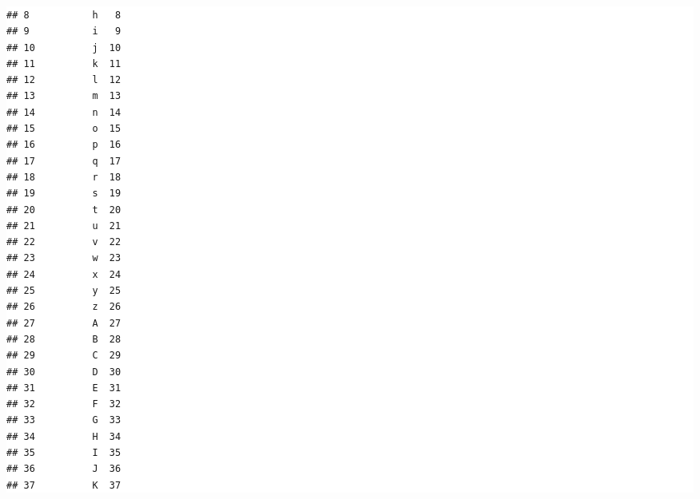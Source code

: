     ## 8           h   8
    ## 9           i   9
    ## 10          j  10
    ## 11          k  11
    ## 12          l  12
    ## 13          m  13
    ## 14          n  14
    ## 15          o  15
    ## 16          p  16
    ## 17          q  17
    ## 18          r  18
    ## 19          s  19
    ## 20          t  20
    ## 21          u  21
    ## 22          v  22
    ## 23          w  23
    ## 24          x  24
    ## 25          y  25
    ## 26          z  26
    ## 27          A  27
    ## 28          B  28
    ## 29          C  29
    ## 30          D  30
    ## 31          E  31
    ## 32          F  32
    ## 33          G  33
    ## 34          H  34
    ## 35          I  35
    ## 36          J  36
    ## 37          K  37